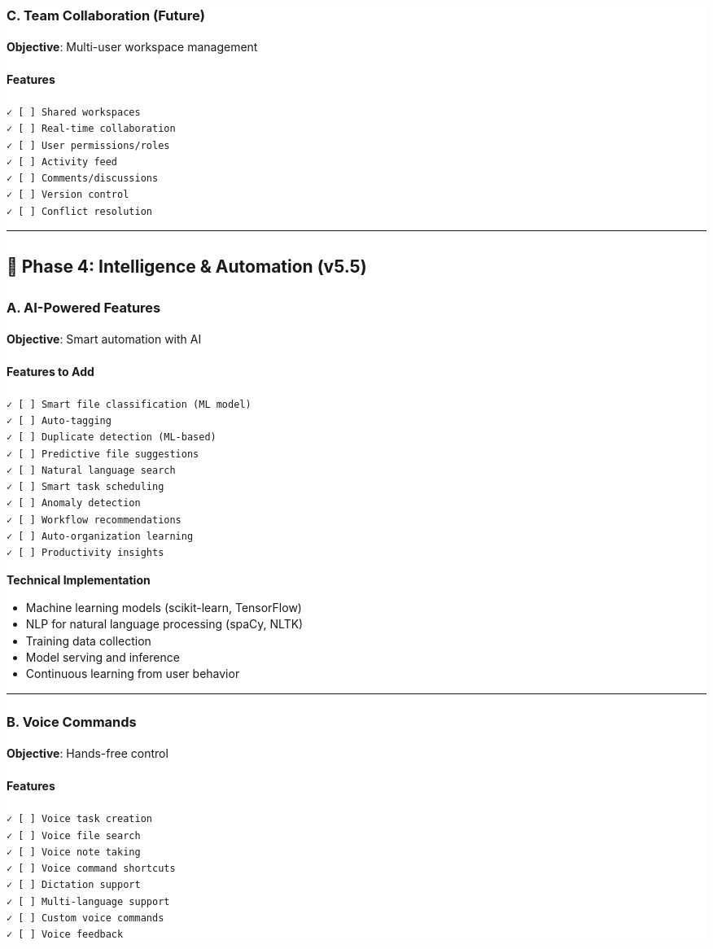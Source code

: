 
### C. Team Collaboration (Future)
**Objective**: Multi-user workspace management

#### Features
```
✓ [ ] Shared workspaces
✓ [ ] Real-time collaboration
✓ [ ] User permissions/roles
✓ [ ] Activity feed
✓ [ ] Comments/discussions
✓ [ ] Version control
✓ [ ] Conflict resolution
```

---

## 🧠 Phase 4: Intelligence & Automation (v5.5)

### A. AI-Powered Features
**Objective**: Smart automation with AI

#### Features to Add
```
✓ [ ] Smart file classification (ML model)
✓ [ ] Auto-tagging
✓ [ ] Duplicate detection (ML-based)
✓ [ ] Predictive file suggestions
✓ [ ] Natural language search
✓ [ ] Smart task scheduling
✓ [ ] Anomaly detection
✓ [ ] Workflow recommendations
✓ [ ] Auto-organization learning
✓ [ ] Productivity insights
```

**Technical Implementation**
- Machine learning models (scikit-learn, TensorFlow)
- NLP for natural language processing (spaCy, NLTK)
- Training data collection
- Model serving and inference
- Continuous learning from user behavior

---

### B. Voice Commands
**Objective**: Hands-free control

#### Features
```
✓ [ ] Voice task creation
✓ [ ] Voice file search
✓ [ ] Voice note taking
✓ [ ] Voice command shortcuts
✓ [ ] Dictation support
✓ [ ] Multi-language support
✓ [ ] Custom voice commands
✓ [ ] Voice feedback
```
